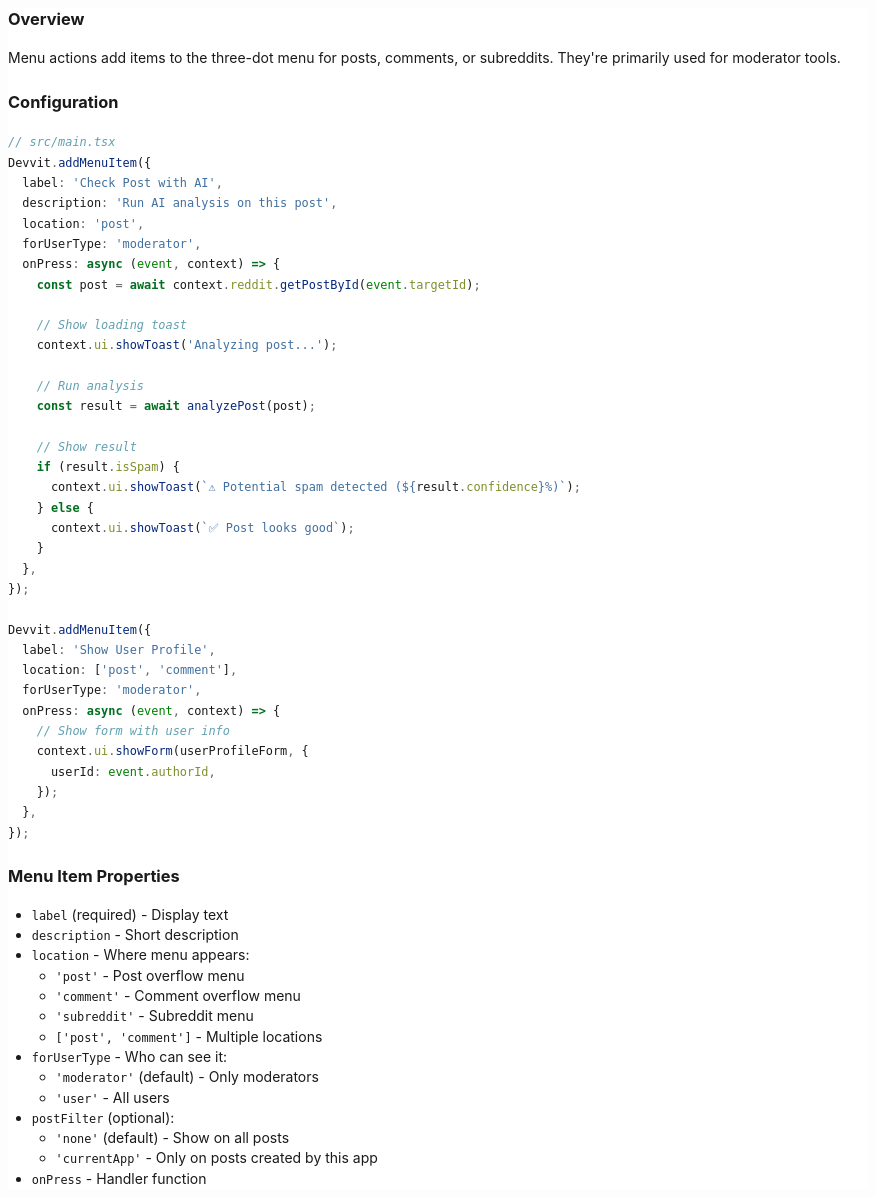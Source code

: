 ### Overview

Menu actions add items to the three-dot menu for posts, comments, or subreddits. They're primarily used for moderator tools.

### Configuration

```ts
// src/main.tsx
Devvit.addMenuItem({
  label: 'Check Post with AI',
  description: 'Run AI analysis on this post',
  location: 'post',
  forUserType: 'moderator',
  onPress: async (event, context) => {
    const post = await context.reddit.getPostById(event.targetId);

    // Show loading toast
    context.ui.showToast('Analyzing post...');

    // Run analysis
    const result = await analyzePost(post);

    // Show result
    if (result.isSpam) {
      context.ui.showToast(`⚠️ Potential spam detected (${result.confidence}%)`);
    } else {
      context.ui.showToast(`✅ Post looks good`);
    }
  },
});

Devvit.addMenuItem({
  label: 'Show User Profile',
  location: ['post', 'comment'],
  forUserType: 'moderator',
  onPress: async (event, context) => {
    // Show form with user info
    context.ui.showForm(userProfileForm, {
      userId: event.authorId,
    });
  },
});
```

### Menu Item Properties

- `label` (required) - Display text
- `description` - Short description
- `location` - Where menu appears:
  - `'post'` - Post overflow menu
  - `'comment'` - Comment overflow menu
  - `'subreddit'` - Subreddit menu
  - `['post', 'comment']` - Multiple locations
- `forUserType` - Who can see it:
  - `'moderator'` (default) - Only moderators
  - `'user'` - All users
- `postFilter` (optional):
  - `'none'` (default) - Show on all posts
  - `'currentApp'` - Only on posts created by this app
- `onPress` - Handler function
